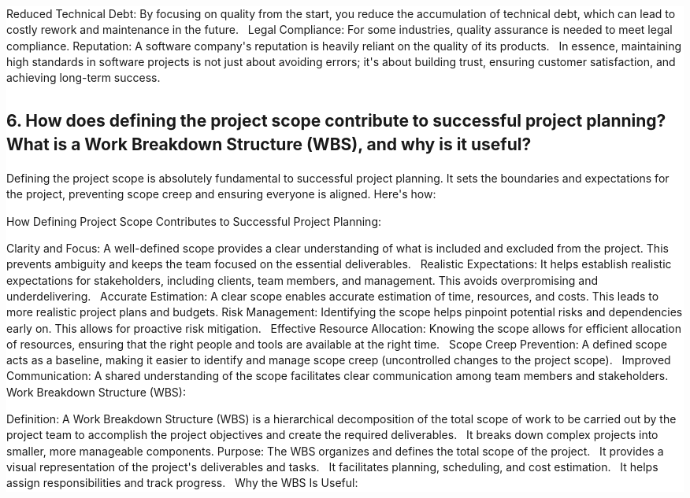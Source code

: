 Reduced Technical Debt:
By focusing on quality from the start, you reduce the accumulation of technical debt, which can lead to costly rework and maintenance in the future.   
Legal Compliance:
For some industries, quality assurance is needed to meet legal compliance.
Reputation:
A software company's reputation is heavily reliant on the quality of its products.   
In essence, maintaining high standards in software projects is not just about avoiding errors; it's about building trust, ensuring customer satisfaction, and achieving long-term success.
## 6. How does defining the project scope contribute to successful project planning? What is a Work Breakdown Structure (WBS), and why is it useful?
Defining the project scope is absolutely fundamental to successful project planning. It sets the boundaries and expectations for the project, preventing scope creep and ensuring everyone is aligned. Here's how:   

How Defining Project Scope Contributes to Successful Project Planning:

Clarity and Focus:
A well-defined scope provides a clear understanding of what is included and excluded from the project. This prevents ambiguity and keeps the team focused on the essential deliverables.   
Realistic Expectations:
It helps establish realistic expectations for stakeholders, including clients, team members, and management. This avoids overpromising and underdelivering.   
Accurate Estimation:
A clear scope enables accurate estimation of time, resources, and costs. This leads to more realistic project plans and budgets.
Risk Management:
Identifying the scope helps pinpoint potential risks and dependencies early on. This allows for proactive risk mitigation.   
Effective Resource Allocation:
Knowing the scope allows for efficient allocation of resources, ensuring that the right people and tools are available at the right time.   
Scope Creep Prevention:
A defined scope acts as a baseline, making it easier to identify and manage scope creep (uncontrolled changes to the project scope).   
Improved Communication:
A shared understanding of the scope facilitates clear communication among team members and stakeholders.   
Work Breakdown Structure (WBS):

Definition:
A Work Breakdown Structure (WBS) is a hierarchical decomposition of the total scope of work to be carried out by the project team to accomplish the project objectives and create the required deliverables.   
It breaks down complex projects into smaller, more manageable components.
Purpose:
The WBS organizes and defines the total scope of the project.   
It provides a visual representation of the project's deliverables and tasks.   
It facilitates planning, scheduling, and cost estimation.   
It helps assign responsibilities and track progress.   
Why the WBS Is Useful:
